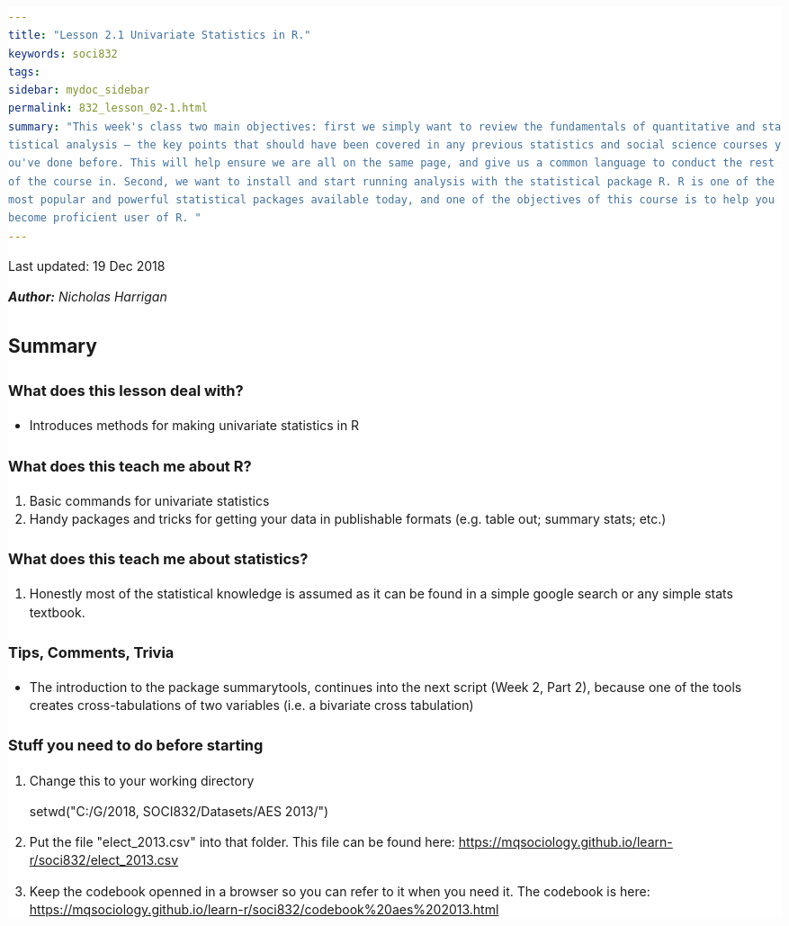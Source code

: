 ```yaml
---
title: "Lesson 2.1 Univariate Statistics in R."
keywords: soci832
tags: 
sidebar: mydoc_sidebar
permalink: 832_lesson_02-1.html
summary: "This week's class two main objectives: first we simply want to review the fundamentals of quantitative and statistical analysis – the key points that should have been covered in any previous statistics and social science courses you've done before. This will help ensure we are all on the same page, and give us a common language to conduct the rest of the course in. Second, we want to install and start running analysis with the statistical package R. R is one of the most popular and powerful statistical packages available today, and one of the objectives of this course is to help you become proficient user of R. "
---
```

Last updated: 19 Dec 2018

***Author:** Nicholas Harrigan*

## Summary

### What does this lesson deal with?
* Introduces methods for making univariate statistics in R
 
### What does this teach me about R? 
1. Basic commands for univariate statistics
2. Handy packages and tricks for getting your data in publishable formats (e.g. table out; summary stats; etc.)

### What does this teach me about statistics?
1. Honestly most of the statistical knowledge is assumed as it can be found in a simple google search or any simple stats textbook.

### Tips, Comments, Trivia
* The introduction to the package summarytools, continues into the next script (Week 2, Part 2), because one of the tools creates cross-tabulations of two variables (i.e. a bivariate cross tabulation)

### Stuff you need to do before starting

1) Change this to your working directory

    setwd("C:/G/2018, SOCI832/Datasets/AES 2013/")

2) Put the file "elect_2013.csv" into that folder. This file can be found here: 
<https://mqsociology.github.io/learn-r/soci832/elect_2013.csv>

3) Keep the codebook openned in a browser so you can refer to it when you need it. The codebook is here:
<https://mqsociology.github.io/learn-r/soci832/codebook%20aes%202013.html>
